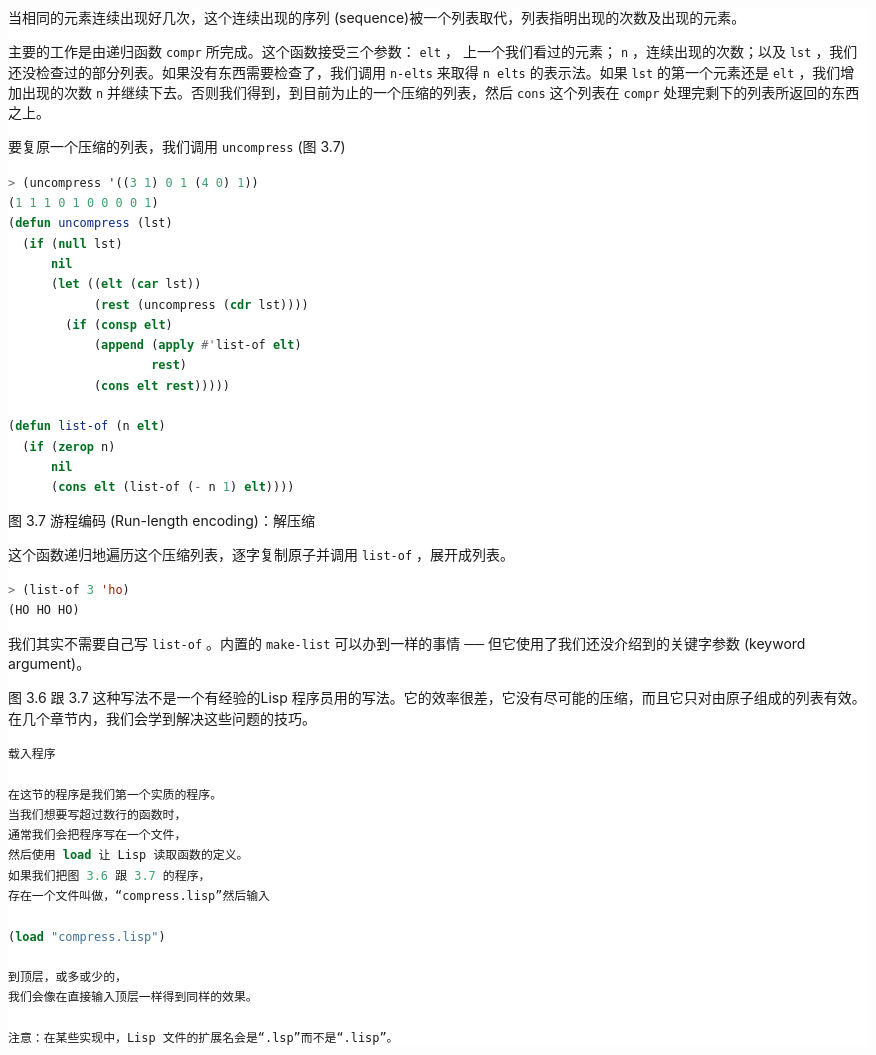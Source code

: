 当相同的元素连续出现好几次，这个连续出现的序列 (sequence)被一个列表取代，列表指明出现的次数及出现的元素。

主要的工作是由递归函数 `compr` 所完成。这个函数接受三个参数： `elt` ， 上一个我们看过的元素； `n` ，连续出现的次数；以及 `lst` ，我们还没检查过的部分列表。如果没有东西需要检查了，我们调用 `n-elts` 来取得 `n elts` 的表示法。如果 `lst` 的第一个元素还是 `elt` ，我们增加出现的次数 `n` 并继续下去。否则我们得到，到目前为止的一个压缩的列表，然后 `cons` 这个列表在 `compr` 处理完剩下的列表所返回的东西之上。

要复原一个压缩的列表，我们调用 `uncompress` (图 3.7)

```lisp
> (uncompress '((3 1) 0 1 (4 0) 1))
(1 1 1 0 1 0 0 0 0 1)
(defun uncompress (lst)
  (if (null lst)
      nil
      (let ((elt (car lst))
            (rest (uncompress (cdr lst))))
        (if (consp elt)
            (append (apply #'list-of elt)
                    rest)
            (cons elt rest)))))

(defun list-of (n elt)
  (if (zerop n)
      nil
      (cons elt (list-of (- n 1) elt))))
```

图 3.7 游程编码 (Run-length encoding)：解压缩

这个函数递归地遍历这个压缩列表，逐字复制原子并调用 `list-of` ，展开成列表。

```lisp
> (list-of 3 'ho)
(HO HO HO)
```

我们其实不需要自己写 `list-of` 。内置的 `make-list` 可以办到一样的事情 ── 但它使用了我们还没介绍到的关键字参数 (keyword argument)。

图 3.6 跟 3.7 这种写法不是一个有经验的Lisp 程序员用的写法。它的效率很差，它没有尽可能的压缩，而且它只对由原子组成的列表有效。在几个章节内，我们会学到解决这些问题的技巧。

```lisp
载入程序

在这节的程序是我们第一个实质的程序。
当我们想要写超过数行的函数时，
通常我们会把程序写在一个文件，
然后使用 load 让 Lisp 读取函数的定义。
如果我们把图 3.6 跟 3.7 的程序，
存在一个文件叫做，“compress.lisp”然后输入

(load "compress.lisp")

到顶层，或多或少的，
我们会像在直接输入顶层一样得到同样的效果。

注意：在某些实现中，Lisp 文件的扩展名会是“.lsp”而不是“.lisp”。
```
